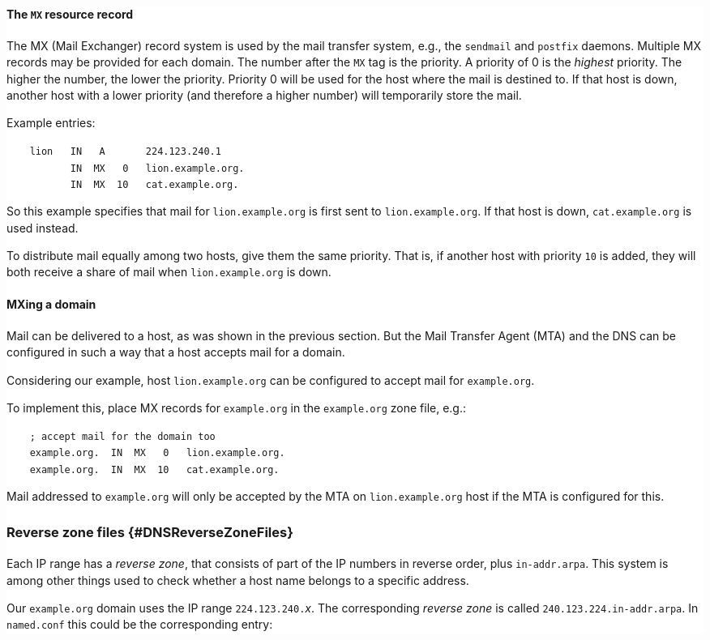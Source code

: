 ####  The `MX` resource record

The MX (Mail Exchanger) record system is used by the mail transfer
system, e.g., the `sendmail` and `postfix` daemons. Multiple MX records
may be provided for each domain. The number after the `MX` tag is the
priority. A priority of 0 is the *highest* priority. The higher the
number, the lower the priority. Priority 0 will be used for the host
where the mail is destined to. If that host is down, another host with a
lower priority (and therefore a higher number) will temporarily store
the mail.

Example entries:

        lion   IN   A       224.123.240.1
               IN  MX   0   lion.example.org.
               IN  MX  10   cat.example.org.


So this example specifies that mail for `lion.example.org` is first sent
to `lion.example.org`. If that host is down, `cat.example.org` is used
instead.

To distribute mail equally among two hosts, give them the same priority.
That is, if another host with priority `10` is added, they will both
receive a share of mail when `lion.example.org` is down.

####  MXing a domain

Mail can be delivered to a host, as was shown in the previous section.
But the Mail Transfer Agent (MTA) and the DNS can be configured in such
a way that a host accepts mail for a domain.

Considering our example, host `lion.example.org` can be configured to
accept mail for `example.org`.

To implement this, place MX records for `example.org` in the
`example.org` zone file, e.g.:

        ; accept mail for the domain too
        example.org.  IN  MX   0   lion.example.org.
        example.org.  IN  MX  10   cat.example.org.


Mail addressed to `example.org` will only be accepted by the MTA on
`lion.example.org` host if the MTA is configured for this.

###   Reverse zone files {#DNSReverseZoneFiles}

Each IP range has a *reverse zone*, that consists of part of the IP
numbers in reverse order, plus `in-addr.arpa`. This system is among
other things used to check whether a host name belongs to a specific
address.

Our `example.org` domain uses the IP range `224.123.240.`*x*. The
corresponding *reverse zone* is called `240.123.224.in-addr.arpa`. In
`named.conf` this could be the corresponding entry:
